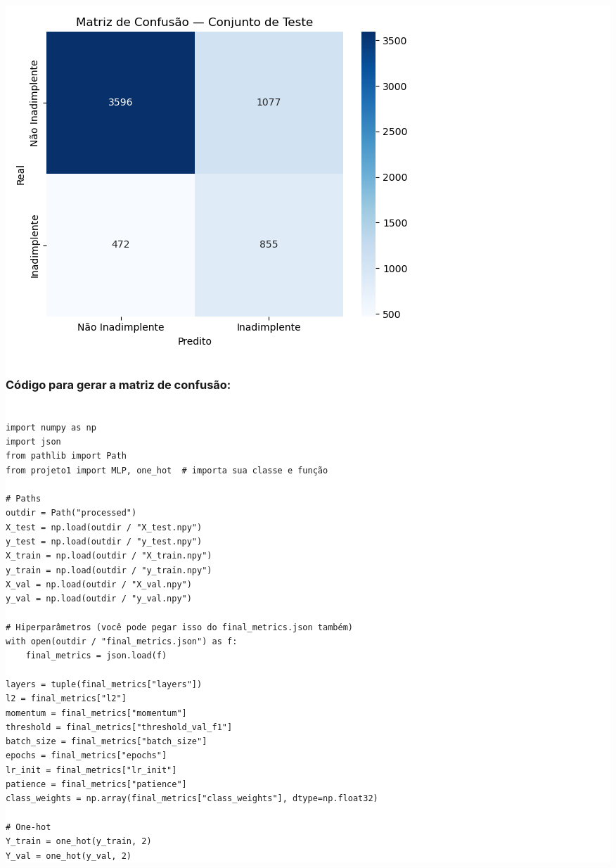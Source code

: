 ![Matriz de confusão do modelo](assets/confusion_matrix.png)

### Código para gerar a matriz de confusão:

``` pyodide install="numpy, matplotlib, seaborn, sklearn"

import numpy as np
import json
from pathlib import Path
from projeto1 import MLP, one_hot  # importa sua classe e função

# Paths
outdir = Path("processed")
X_test = np.load(outdir / "X_test.npy")
y_test = np.load(outdir / "y_test.npy")
X_train = np.load(outdir / "X_train.npy")
y_train = np.load(outdir / "y_train.npy")
X_val = np.load(outdir / "X_val.npy")
y_val = np.load(outdir / "y_val.npy")

# Hiperparâmetros (você pode pegar isso do final_metrics.json também)
with open(outdir / "final_metrics.json") as f:
    final_metrics = json.load(f)

layers = tuple(final_metrics["layers"])
l2 = final_metrics["l2"]
momentum = final_metrics["momentum"]
threshold = final_metrics["threshold_val_f1"]
batch_size = final_metrics["batch_size"]
epochs = final_metrics["epochs"]
lr_init = final_metrics["lr_init"]
patience = final_metrics["patience"]
class_weights = np.array(final_metrics["class_weights"], dtype=np.float32)

# One-hot
Y_train = one_hot(y_train, 2)
Y_val = one_hot(y_val, 2)

```